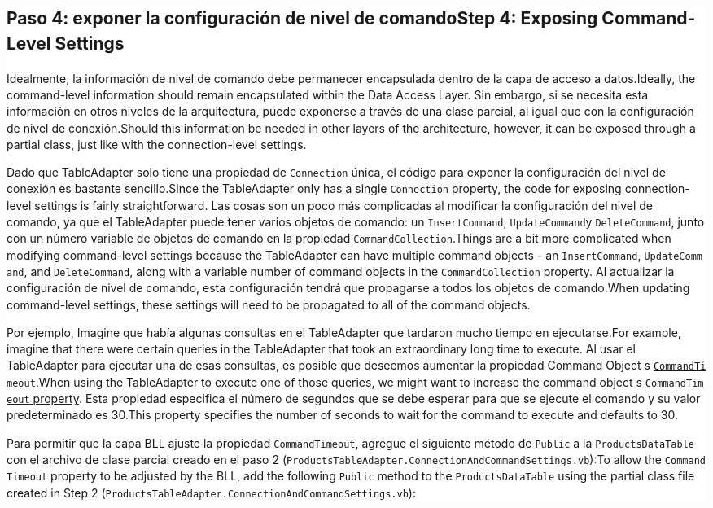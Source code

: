 ## <a name="step-4-exposing-command-level-settings"></a><span data-ttu-id="e338a-199">Paso 4: exponer la configuración de nivel de comando</span><span class="sxs-lookup"><span data-stu-id="e338a-199">Step 4: Exposing Command-Level Settings</span></span>

<span data-ttu-id="e338a-200">Idealmente, la información de nivel de comando debe permanecer encapsulada dentro de la capa de acceso a datos.</span><span class="sxs-lookup"><span data-stu-id="e338a-200">Ideally, the command-level information should remain encapsulated within the Data Access Layer.</span></span> <span data-ttu-id="e338a-201">Sin embargo, si se necesita esta información en otros niveles de la arquitectura, puede exponerse a través de una clase parcial, al igual que con la configuración de nivel de conexión.</span><span class="sxs-lookup"><span data-stu-id="e338a-201">Should this information be needed in other layers of the architecture, however, it can be exposed through a partial class, just like with the connection-level settings.</span></span>

<span data-ttu-id="e338a-202">Dado que TableAdapter solo tiene una propiedad de `Connection` única, el código para exponer la configuración del nivel de conexión es bastante sencillo.</span><span class="sxs-lookup"><span data-stu-id="e338a-202">Since the TableAdapter only has a single `Connection` property, the code for exposing connection-level settings is fairly straightforward.</span></span> <span data-ttu-id="e338a-203">Las cosas son un poco más complicadas al modificar la configuración del nivel de comando, ya que el TableAdapter puede tener varios objetos de comando: un `InsertCommand`, `UpdateCommand`y `DeleteCommand`, junto con un número variable de objetos de comando en la propiedad `CommandCollection`.</span><span class="sxs-lookup"><span data-stu-id="e338a-203">Things are a bit more complicated when modifying command-level settings because the TableAdapter can have multiple command objects - an `InsertCommand`, `UpdateCommand`, and `DeleteCommand`, along with a variable number of command objects in the `CommandCollection` property.</span></span> <span data-ttu-id="e338a-204">Al actualizar la configuración de nivel de comando, esta configuración tendrá que propagarse a todos los objetos de comando.</span><span class="sxs-lookup"><span data-stu-id="e338a-204">When updating command-level settings, these settings will need to be propagated to all of the command objects.</span></span>

<span data-ttu-id="e338a-205">Por ejemplo, Imagine que había algunas consultas en el TableAdapter que tardaron mucho tiempo en ejecutarse.</span><span class="sxs-lookup"><span data-stu-id="e338a-205">For example, imagine that there were certain queries in the TableAdapter that took an extraordinary long time to execute.</span></span> <span data-ttu-id="e338a-206">Al usar el TableAdapter para ejecutar una de esas consultas, es posible que deseemos aumentar la propiedad Command Object s [`CommandTimeout`](https://msdn.microsoft.com/library/system.data.sqlclient.sqlcommand.commandtimeout.aspx).</span><span class="sxs-lookup"><span data-stu-id="e338a-206">When using the TableAdapter to execute one of those queries, we might want to increase the command object s [`CommandTimeout` property](https://msdn.microsoft.com/library/system.data.sqlclient.sqlcommand.commandtimeout.aspx).</span></span> <span data-ttu-id="e338a-207">Esta propiedad especifica el número de segundos que se debe esperar para que se ejecute el comando y su valor predeterminado es 30.</span><span class="sxs-lookup"><span data-stu-id="e338a-207">This property specifies the number of seconds to wait for the command to execute and defaults to 30.</span></span>

<span data-ttu-id="e338a-208">Para permitir que la capa BLL ajuste la propiedad `CommandTimeout`, agregue el siguiente método de `Public` a la `ProductsDataTable` con el archivo de clase parcial creado en el paso 2 (`ProductsTableAdapter.ConnectionAndCommandSettings.vb`):</span><span class="sxs-lookup"><span data-stu-id="e338a-208">To allow the `CommandTimeout` property to be adjusted by the BLL, add the following `Public` method to the `ProductsDataTable` using the partial class file created in Step 2 (`ProductsTableAdapter.ConnectionAndCommandSettings.vb`):</span></span>
